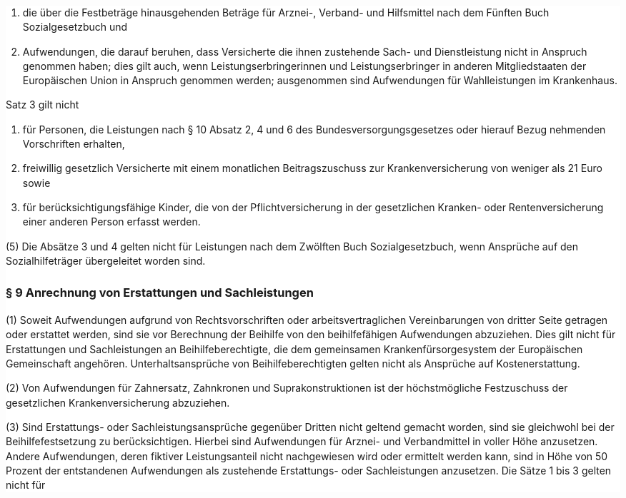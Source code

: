 1.  die über die Festbeträge hinausgehenden Beträge für Arznei-, Verband-
    und Hilfsmittel nach dem Fünften Buch Sozialgesetzbuch und


2.  Aufwendungen, die darauf beruhen, dass Versicherte die ihnen
    zustehende Sach- und Dienstleistung nicht in Anspruch genommen haben;
    dies gilt auch, wenn Leistungserbringerinnen und Leistungserbringer in
    anderen Mitgliedstaaten der Europäischen Union in Anspruch genommen
    werden; ausgenommen sind Aufwendungen für Wahlleistungen im
    Krankenhaus.



Satz 3 gilt nicht

1.  für Personen, die Leistungen nach § 10 Absatz 2, 4 und 6 des
    Bundesversorgungsgesetzes oder hierauf Bezug nehmenden Vorschriften
    erhalten,


2.  freiwillig gesetzlich Versicherte mit einem monatlichen
    Beitragszuschuss zur Krankenversicherung von weniger als 21 Euro sowie


3.  für berücksichtigungsfähige Kinder, die von der Pflichtversicherung in
    der gesetzlichen Kranken- oder Rentenversicherung einer anderen Person
    erfasst werden.




(5) Die Absätze 3 und 4 gelten nicht für Leistungen nach dem Zwölften
Buch Sozialgesetzbuch, wenn Ansprüche auf den Sozialhilfeträger
übergeleitet worden sind.


### § 9 Anrechnung von Erstattungen und Sachleistungen

(1) Soweit Aufwendungen aufgrund von Rechtsvorschriften oder
arbeitsvertraglichen Vereinbarungen von dritter Seite getragen oder
erstattet werden, sind sie vor Berechnung der Beihilfe von den
beihilfefähigen Aufwendungen abzuziehen. Dies gilt nicht für
Erstattungen und Sachleistungen an Beihilfeberechtigte, die dem
gemeinsamen Krankenfürsorgesystem der Europäischen Gemeinschaft
angehören. Unterhaltsansprüche von Beihilfeberechtigten gelten nicht
als Ansprüche auf Kostenerstattung.

(2) Von Aufwendungen für Zahnersatz, Zahnkronen und
Suprakonstruktionen ist der höchstmögliche Festzuschuss der
gesetzlichen Krankenversicherung abzuziehen.

(3) Sind Erstattungs- oder Sachleistungsansprüche gegenüber Dritten
nicht geltend gemacht worden, sind sie gleichwohl bei der
Beihilfefestsetzung zu berücksichtigen. Hierbei sind Aufwendungen für
Arznei- und Verbandmittel in voller Höhe anzusetzen. Andere
Aufwendungen, deren fiktiver Leistungsanteil nicht nachgewiesen wird
oder ermittelt werden kann, sind in Höhe von 50 Prozent der
entstandenen Aufwendungen als zustehende Erstattungs- oder
Sachleistungen anzusetzen. Die Sätze 1 bis 3 gelten nicht für
